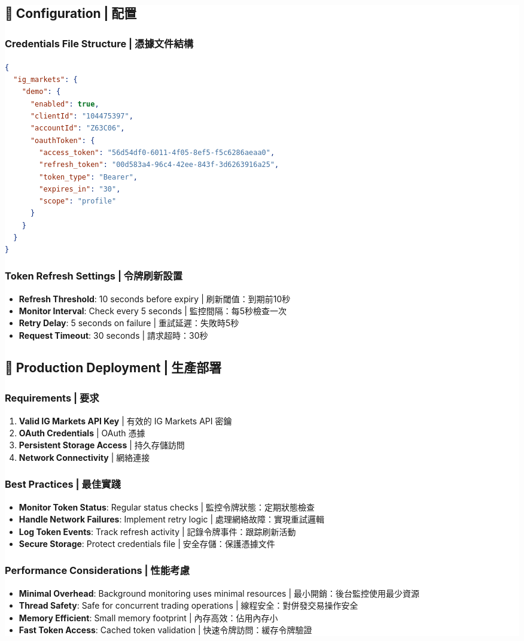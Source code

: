 ## 🔧 Configuration | 配置

### Credentials File Structure | 憑據文件結構

```json
{
  "ig_markets": {
    "demo": {
      "enabled": true,
      "clientId": "104475397",
      "accountId": "Z63C06",
      "oauthToken": {
        "access_token": "56d54df0-6011-4f05-8ef5-f5c6286aeaa0",
        "refresh_token": "00d583a4-96c4-42ee-843f-3d6263916a25",
        "token_type": "Bearer",
        "expires_in": "30",
        "scope": "profile"
      }
    }
  }
}
```

### Token Refresh Settings | 令牌刷新設置

- **Refresh Threshold**: 10 seconds before expiry | 刷新閾值：到期前10秒
- **Monitor Interval**: Check every 5 seconds | 監控間隔：每5秒檢查一次
- **Retry Delay**: 5 seconds on failure | 重試延遲：失敗時5秒
- **Request Timeout**: 30 seconds | 請求超時：30秒

## 🎯 Production Deployment | 生產部署

### Requirements | 要求
1. **Valid IG Markets API Key** | 有效的 IG Markets API 密鑰
2. **OAuth Credentials** | OAuth 憑據
3. **Persistent Storage Access** | 持久存儲訪問
4. **Network Connectivity** | 網絡連接

### Best Practices | 最佳實踐
- **Monitor Token Status**: Regular status checks | 監控令牌狀態：定期狀態檢查
- **Handle Network Failures**: Implement retry logic | 處理網絡故障：實現重試邏輯
- **Log Token Events**: Track refresh activity | 記錄令牌事件：跟踪刷新活動
- **Secure Storage**: Protect credentials file | 安全存儲：保護憑據文件

### Performance Considerations | 性能考慮
- **Minimal Overhead**: Background monitoring uses minimal resources | 最小開銷：後台監控使用最少資源
- **Thread Safety**: Safe for concurrent trading operations | 線程安全：對併發交易操作安全
- **Memory Efficient**: Small memory footprint | 內存高效：佔用內存小
- **Fast Token Access**: Cached token validation | 快速令牌訪問：緩存令牌驗證
